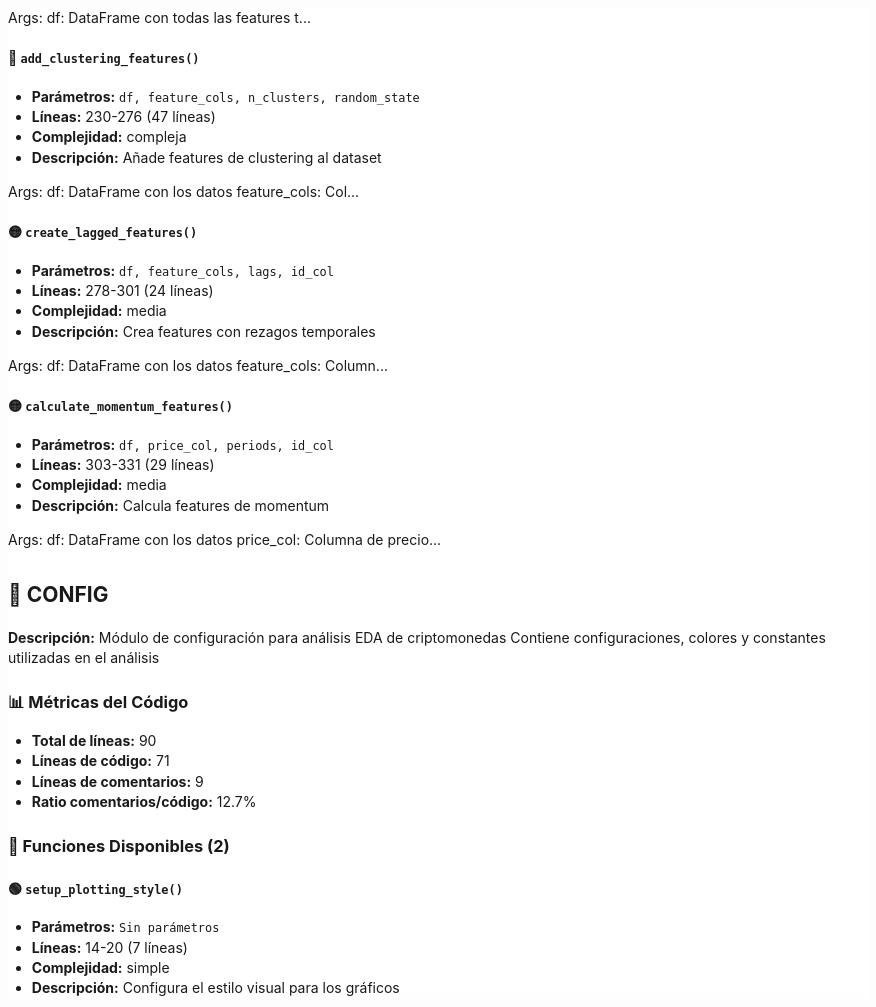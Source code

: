 Args:
    df: DataFrame con todas las features
    t...


#### 🔴 `add_clustering_features()`
- **Parámetros:** `df, feature_cols, n_clusters, random_state`
- **Líneas:** 230-276 (47 líneas)
- **Complejidad:** compleja
- **Descripción:** Añade features de clustering al dataset

Args:
    df: DataFrame con los datos
    feature_cols: Col...


#### 🟡 `create_lagged_features()`
- **Parámetros:** `df, feature_cols, lags, id_col`
- **Líneas:** 278-301 (24 líneas)
- **Complejidad:** media
- **Descripción:** Crea features con rezagos temporales

Args:
    df: DataFrame con los datos
    feature_cols: Column...


#### 🟡 `calculate_momentum_features()`
- **Parámetros:** `df, price_col, periods, id_col`
- **Líneas:** 303-331 (29 líneas)
- **Complejidad:** media
- **Descripción:** Calcula features de momentum

Args:
    df: DataFrame con los datos
    price_col: Columna de precio...


## 📁 CONFIG

**Descripción:** Módulo de configuración para análisis EDA de criptomonedas
Contiene configuraciones, colores y constantes utilizadas en el análisis

### 📊 Métricas del Código
- **Total de líneas:** 90
- **Líneas de código:** 71
- **Líneas de comentarios:** 9
- **Ratio comentarios/código:** 12.7%

### 🔧 Funciones Disponibles (2)


#### 🟢 `setup_plotting_style()`
- **Parámetros:** `Sin parámetros`
- **Líneas:** 14-20 (7 líneas)
- **Complejidad:** simple
- **Descripción:** Configura el estilo visual para los gráficos
